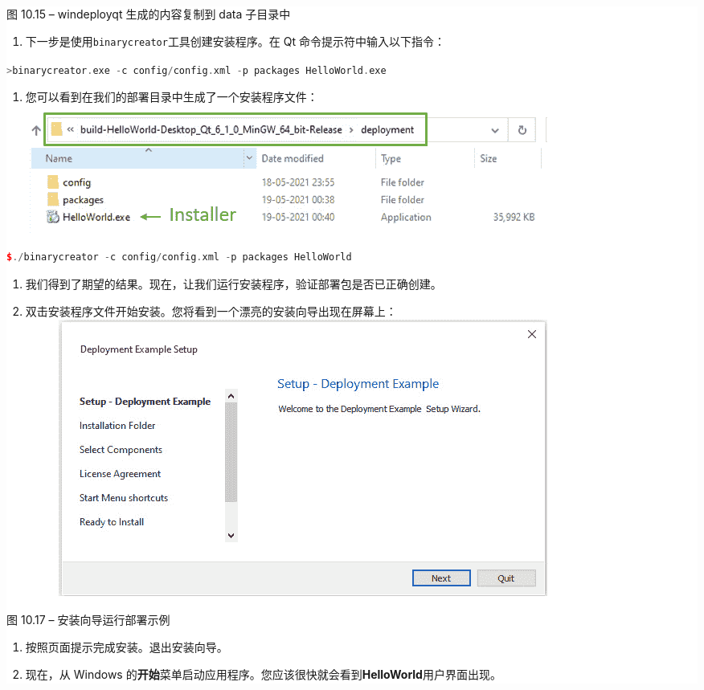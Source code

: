 图 10.15 – windeployqt 生成的内容复制到 data 子目录中

1.  下一步是使用`binarycreator`工具创建安装程序。在 Qt 命令提示符中输入以下指令：

```cpp
>binarycreator.exe -c config/config.xml -p packages HelloWorld.exe
```

1.  您可以看到在我们的部署目录中生成了一个安装程序文件：![图 10.16 – 部署目录中创建的安装程序包](img/Figure_10.16_B16231.jpg)

```cpp
$./binarycreator -c config/config.xml -p packages HelloWorld
```

1.  我们得到了期望的结果。现在，让我们运行安装程序，验证部署包是否已正确创建。

1.  双击安装程序文件开始安装。您将看到一个漂亮的安装向导出现在屏幕上：![图 10.17 – 运行部署示例的安装向导](img/Figure_10.17_B16231.jpg)

图 10.17 – 安装向导运行部署示例

1.  按照页面提示完成安装。退出安装向导。

1.  现在，从 Windows 的**开始**菜单启动应用程序。您应该很快就会看到**HelloWorld**用户界面出现。
